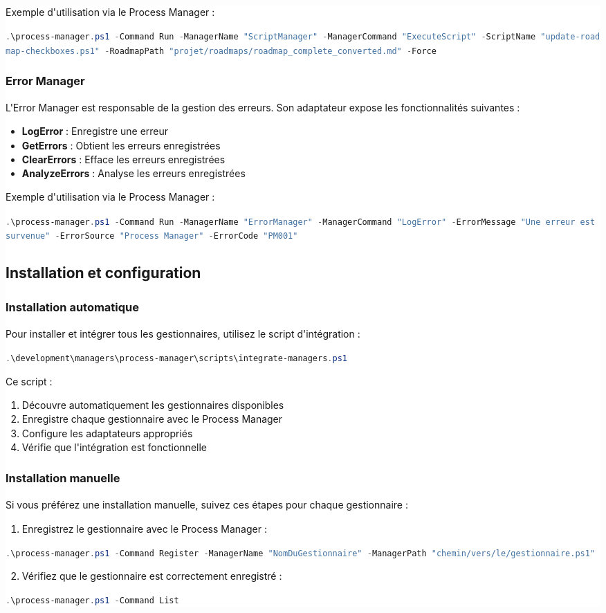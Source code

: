 Exemple d'utilisation via le Process Manager :

```powershell
.\process-manager.ps1 -Command Run -ManagerName "ScriptManager" -ManagerCommand "ExecuteScript" -ScriptName "update-roadmap-checkboxes.ps1" -RoadmapPath "projet/roadmaps/roadmap_complete_converted.md" -Force
```

### Error Manager

L'Error Manager est responsable de la gestion des erreurs. Son adaptateur expose les fonctionnalités suivantes :

- **LogError** : Enregistre une erreur
- **GetErrors** : Obtient les erreurs enregistrées
- **ClearErrors** : Efface les erreurs enregistrées
- **AnalyzeErrors** : Analyse les erreurs enregistrées

Exemple d'utilisation via le Process Manager :

```powershell
.\process-manager.ps1 -Command Run -ManagerName "ErrorManager" -ManagerCommand "LogError" -ErrorMessage "Une erreur est survenue" -ErrorSource "Process Manager" -ErrorCode "PM001"
```

## Installation et configuration

### Installation automatique

Pour installer et intégrer tous les gestionnaires, utilisez le script d'intégration :

```powershell
.\development\managers\process-manager\scripts\integrate-managers.ps1
```

Ce script :
1. Découvre automatiquement les gestionnaires disponibles
2. Enregistre chaque gestionnaire avec le Process Manager
3. Configure les adaptateurs appropriés
4. Vérifie que l'intégration est fonctionnelle

### Installation manuelle

Si vous préférez une installation manuelle, suivez ces étapes pour chaque gestionnaire :

1. Enregistrez le gestionnaire avec le Process Manager :

```powershell
.\process-manager.ps1 -Command Register -ManagerName "NomDuGestionnaire" -ManagerPath "chemin/vers/le/gestionnaire.ps1"
```

2. Vérifiez que le gestionnaire est correctement enregistré :

```powershell
.\process-manager.ps1 -Command List
```
